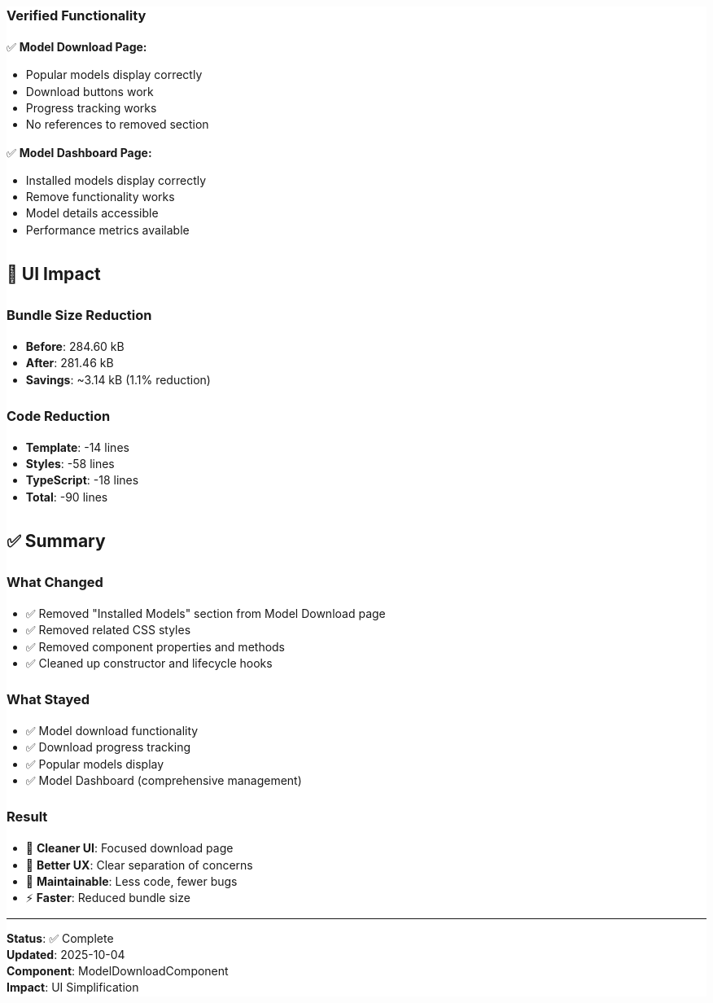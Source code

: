 ### Verified Functionality

✅ **Model Download Page:**
- Popular models display correctly
- Download buttons work
- Progress tracking works
- No references to removed section

✅ **Model Dashboard Page:**
- Installed models display correctly
- Remove functionality works
- Model details accessible
- Performance metrics available

## 🎨 UI Impact

### Bundle Size Reduction
- **Before**: 284.60 kB
- **After**: 281.46 kB
- **Savings**: ~3.14 kB (1.1% reduction)

### Code Reduction
- **Template**: -14 lines
- **Styles**: -58 lines
- **TypeScript**: -18 lines
- **Total**: -90 lines

## ✅ Summary

### What Changed
- ✅ Removed "Installed Models" section from Model Download page
- ✅ Removed related CSS styles
- ✅ Removed component properties and methods
- ✅ Cleaned up constructor and lifecycle hooks

### What Stayed
- ✅ Model download functionality
- ✅ Download progress tracking
- ✅ Popular models display
- ✅ Model Dashboard (comprehensive management)

### Result
- 🎯 **Cleaner UI**: Focused download page
- 🚀 **Better UX**: Clear separation of concerns
- 💪 **Maintainable**: Less code, fewer bugs
- ⚡ **Faster**: Reduced bundle size

---

**Status**: ✅ Complete  
**Updated**: 2025-10-04  
**Component**: ModelDownloadComponent  
**Impact**: UI Simplification


